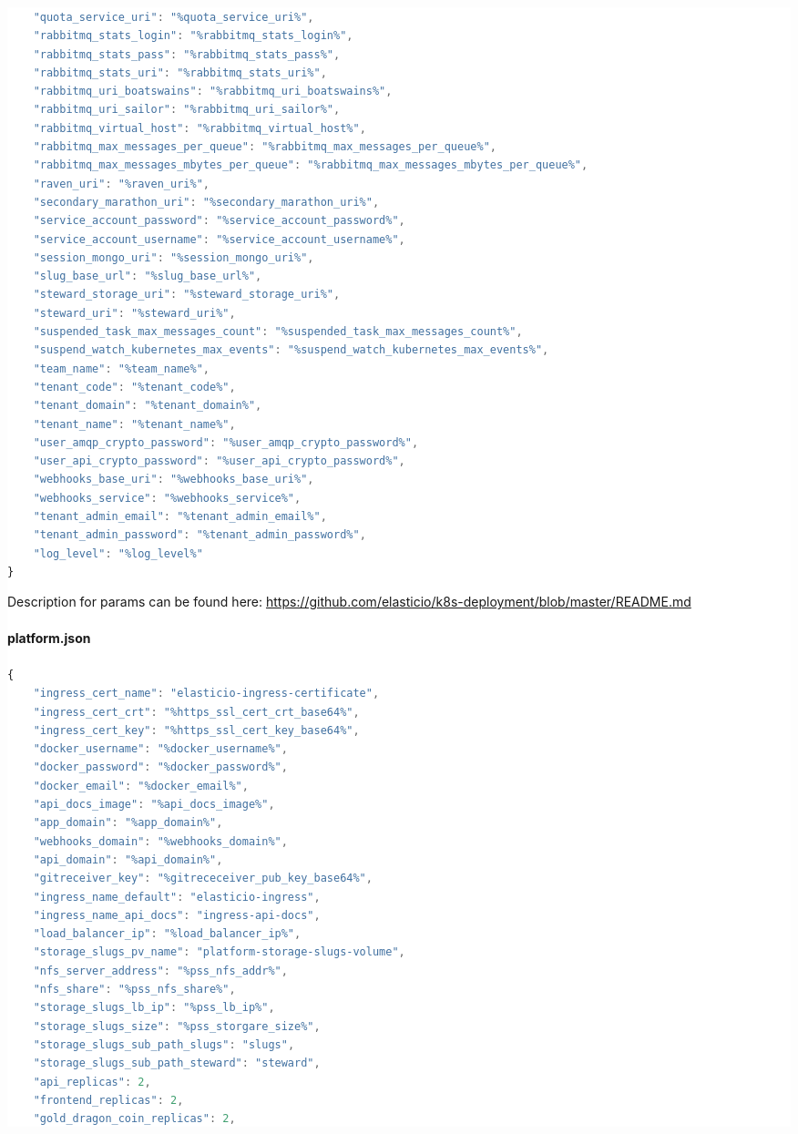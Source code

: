```js
    "quota_service_uri": "%quota_service_uri%",
    "rabbitmq_stats_login": "%rabbitmq_stats_login%",
    "rabbitmq_stats_pass": "%rabbitmq_stats_pass%",
    "rabbitmq_stats_uri": "%rabbitmq_stats_uri%",
    "rabbitmq_uri_boatswains": "%rabbitmq_uri_boatswains%",
    "rabbitmq_uri_sailor": "%rabbitmq_uri_sailor%",
    "rabbitmq_virtual_host": "%rabbitmq_virtual_host%",
    "rabbitmq_max_messages_per_queue": "%rabbitmq_max_messages_per_queue%",
    "rabbitmq_max_messages_mbytes_per_queue": "%rabbitmq_max_messages_mbytes_per_queue%",
    "raven_uri": "%raven_uri%",
    "secondary_marathon_uri": "%secondary_marathon_uri%",
    "service_account_password": "%service_account_password%",
    "service_account_username": "%service_account_username%",
    "session_mongo_uri": "%session_mongo_uri%",
    "slug_base_url": "%slug_base_url%",
    "steward_storage_uri": "%steward_storage_uri%",
    "steward_uri": "%steward_uri%",
    "suspended_task_max_messages_count": "%suspended_task_max_messages_count%",
    "suspend_watch_kubernetes_max_events": "%suspend_watch_kubernetes_max_events%",
    "team_name": "%team_name%",
    "tenant_code": "%tenant_code%",
    "tenant_domain": "%tenant_domain%",
    "tenant_name": "%tenant_name%",
    "user_amqp_crypto_password": "%user_amqp_crypto_password%",
    "user_api_crypto_password": "%user_api_crypto_password%",
    "webhooks_base_uri": "%webhooks_base_uri%",
    "webhooks_service": "%webhooks_service%",
    "tenant_admin_email": "%tenant_admin_email%",
    "tenant_admin_password": "%tenant_admin_password%",
    "log_level": "%log_level%"
}
```

Description for params can be found here: https://github.com/elasticio/k8s-deployment/blob/master/README.md

#### platform.json

```js
{
    "ingress_cert_name": "elasticio-ingress-certificate",
    "ingress_cert_crt": "%https_ssl_cert_crt_base64%",
    "ingress_cert_key": "%https_ssl_cert_key_base64%",
    "docker_username": "%docker_username%",
    "docker_password": "%docker_password%",
    "docker_email": "%docker_email%",
    "api_docs_image": "%api_docs_image%",
    "app_domain": "%app_domain%",
    "webhooks_domain": "%webhooks_domain%",
    "api_domain": "%api_domain%",
    "gitreceiver_key": "%gitrececeiver_pub_key_base64%",
    "ingress_name_default": "elasticio-ingress",
    "ingress_name_api_docs": "ingress-api-docs",
    "load_balancer_ip": "%load_balancer_ip%",
    "storage_slugs_pv_name": "platform-storage-slugs-volume",
    "nfs_server_address": "%pss_nfs_addr%",
    "nfs_share": "%pss_nfs_share%",
    "storage_slugs_lb_ip": "%pss_lb_ip%",
    "storage_slugs_size": "%pss_storgare_size%",
    "storage_slugs_sub_path_slugs": "slugs",
    "storage_slugs_sub_path_steward": "steward",
    "api_replicas": 2,
    "frontend_replicas": 2,
    "gold_dragon_coin_replicas": 2,
```